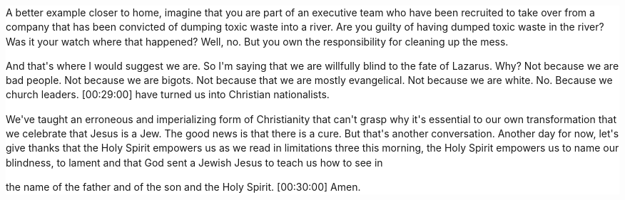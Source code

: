 A better example closer to home, imagine that you are part of an executive team who have been recruited to take over from a company that has been convicted of dumping toxic waste into a river. Are you guilty of having dumped toxic waste in the river? Was it your watch where that happened? Well, no. But you own the responsibility for cleaning up the mess.

And that's where I would suggest we are. So I'm saying that we are willfully blind to the fate of Lazarus. Why? Not because we are bad people. Not because we are bigots. Not because that we are mostly evangelical. Not because we are white. No. Because we church leaders. [00:29:00] have turned us into Christian nationalists.

We've taught an erroneous and imperializing form of Christianity that can't grasp why it's essential to our own transformation that we celebrate that Jesus is a Jew. The good news is that there is a cure. But that's another conversation. Another day for now, let's give thanks that the Holy Spirit empowers us as we read in limitations three this morning, the Holy Spirit empowers us to name our blindness, to lament and that God sent a Jewish Jesus to teach us how to see in

the name of the father and of the son and the Holy Spirit. [00:30:00] Amen.

